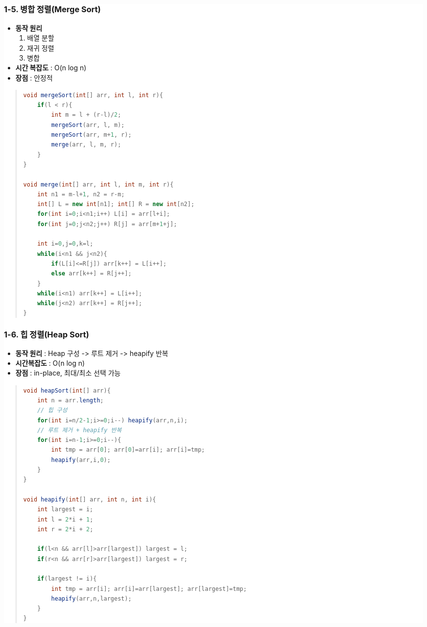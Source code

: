 ### 1-5. 병합 정렬(Merge Sort)
 + **동작 원리**
     1. 배열 분할
     2. 재귀 정렬
     3. 병합
 + **시간 복잡도** : O(n log n)
 + **장점** : 안정적
 > ```java
 > void mergeSort(int[] arr, int l, int r){
 >     if(l < r){
 >         int m = l + (r-l)/2;
 >         mergeSort(arr, l, m);
 >         mergeSort(arr, m+1, r);
 >         merge(arr, l, m, r);
 >     }
 > }
 > 
 > void merge(int[] arr, int l, int m, int r){
 >     int n1 = m-l+1, n2 = r-m;
 >     int[] L = new int[n1]; int[] R = new int[n2];
 >     for(int i=0;i<n1;i++) L[i] = arr[l+i];
 >     for(int j=0;j<n2;j++) R[j] = arr[m+1+j];
 > 
 >     int i=0,j=0,k=l;
 >     while(i<n1 && j<n2){
 >         if(L[i]<=R[j]) arr[k++] = L[i++];
 >         else arr[k++] = R[j++];
 >     }
 >     while(i<n1) arr[k++] = L[i++];
 >     while(j<n2) arr[k++] = R[j++];
 > }
 > ```

### 1-6. 힙 정렬(Heap Sort)
 + **동작 원리** : Heap 구성 -> 루트 제거 -> heapify 반복
 + **시간복잡도** : O(n log n)
 + **장점** : in-place, 최대/최소 선택 가능
 > ```java
 > void heapSort(int[] arr){
 >     int n = arr.length;
 >     // 힙 구성
 >     for(int i=n/2-1;i>=0;i--) heapify(arr,n,i);
 >     // 루트 제거 + heapify 반복
 >     for(int i=n-1;i>=0;i--){
 >         int tmp = arr[0]; arr[0]=arr[i]; arr[i]=tmp;
 >         heapify(arr,i,0);
 >     }
 > }
 > 
 > void heapify(int[] arr, int n, int i){
 >     int largest = i;
 >     int l = 2*i + 1;
 >     int r = 2*i + 2;
 > 
 >     if(l<n && arr[l]>arr[largest]) largest = l;
 >     if(r<n && arr[r]>arr[largest]) largest = r;
 > 
 >     if(largest != i){
 >         int tmp = arr[i]; arr[i]=arr[largest]; arr[largest]=tmp;
 >         heapify(arr,n,largest);
 >     }
 > }
 > ```